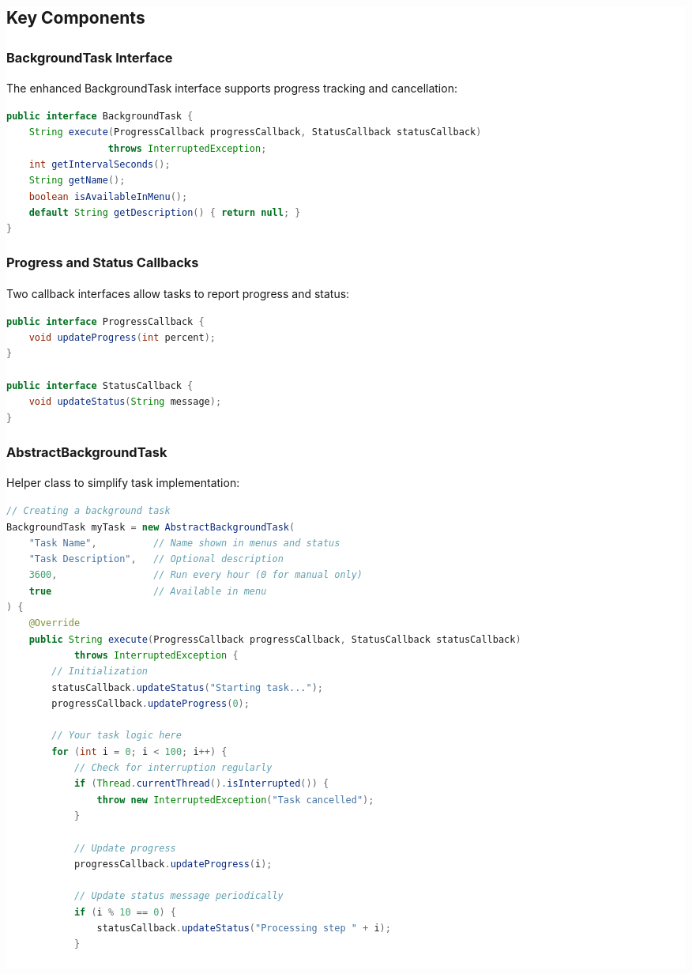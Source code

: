 ## Key Components

### BackgroundTask Interface

The enhanced BackgroundTask interface supports progress tracking and cancellation:

```java
public interface BackgroundTask {
    String execute(ProgressCallback progressCallback, StatusCallback statusCallback) 
                  throws InterruptedException;
    int getIntervalSeconds();
    String getName();
    boolean isAvailableInMenu();
    default String getDescription() { return null; }
}
```

### Progress and Status Callbacks

Two callback interfaces allow tasks to report progress and status:

```java
public interface ProgressCallback {
    void updateProgress(int percent);
}

public interface StatusCallback {
    void updateStatus(String message);
}
```

### AbstractBackgroundTask

Helper class to simplify task implementation:

```java
// Creating a background task
BackgroundTask myTask = new AbstractBackgroundTask(
    "Task Name",          // Name shown in menus and status
    "Task Description",   // Optional description
    3600,                 // Run every hour (0 for manual only)
    true                  // Available in menu
) {
    @Override
    public String execute(ProgressCallback progressCallback, StatusCallback statusCallback) 
            throws InterruptedException {
        // Initialization
        statusCallback.updateStatus("Starting task...");
        progressCallback.updateProgress(0);
        
        // Your task logic here
        for (int i = 0; i < 100; i++) {
            // Check for interruption regularly
            if (Thread.currentThread().isInterrupted()) {
                throw new InterruptedException("Task cancelled");
            }
            
            // Update progress
            progressCallback.updateProgress(i);
            
            // Update status message periodically
            if (i % 10 == 0) {
                statusCallback.updateStatus("Processing step " + i);
            }
            
```